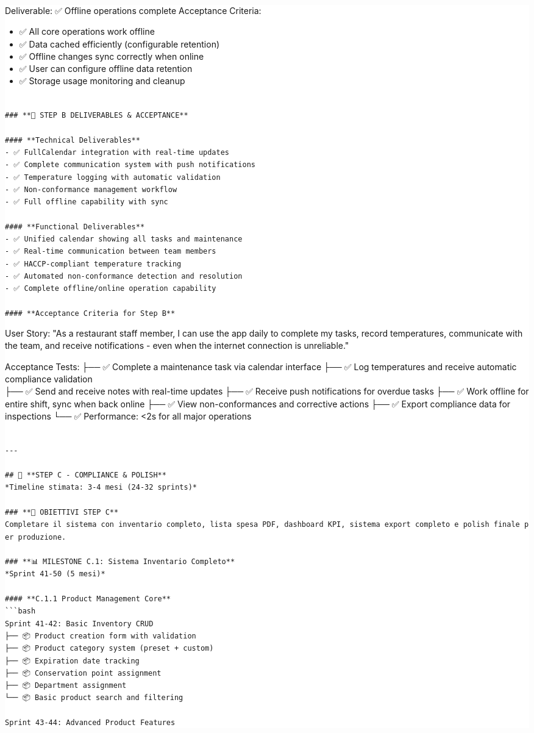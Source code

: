 Deliverable: ✅ Offline operations complete
Acceptance Criteria:
- ✅ All core operations work offline
- ✅ Data cached efficiently (configurable retention)
- ✅ Offline changes sync correctly when online
- ✅ User can configure offline data retention
- ✅ Storage usage monitoring and cleanup
```

### **🎯 STEP B DELIVERABLES & ACCEPTANCE**

#### **Technical Deliverables**
- ✅ FullCalendar integration with real-time updates
- ✅ Complete communication system with push notifications
- ✅ Temperature logging with automatic validation
- ✅ Non-conformance management workflow
- ✅ Full offline capability with sync

#### **Functional Deliverables**
- ✅ Unified calendar showing all tasks and maintenance
- ✅ Real-time communication between team members
- ✅ HACCP-compliant temperature tracking
- ✅ Automated non-conformance detection and resolution
- ✅ Complete offline/online operation capability

#### **Acceptance Criteria for Step B**
```
User Story: "As a restaurant staff member, I can use the app daily to complete 
my tasks, record temperatures, communicate with the team, and receive 
notifications - even when the internet connection is unreliable."

Acceptance Tests:
├── ✅ Complete a maintenance task via calendar interface
├── ✅ Log temperatures and receive automatic compliance validation  
├── ✅ Send and receive notes with real-time updates
├── ✅ Receive push notifications for overdue tasks
├── ✅ Work offline for entire shift, sync when back online
├── ✅ View non-conformances and corrective actions
├── ✅ Export compliance data for inspections
└── ✅ Performance: <2s for all major operations
```

---

## 🎯 **STEP C - COMPLIANCE & POLISH**
*Timeline stimata: 3-4 mesi (24-32 sprints)*

### **🎯 OBIETTIVI STEP C**
Completare il sistema con inventario completo, lista spesa PDF, dashboard KPI, sistema export completo e polish finale per produzione.

### **📊 MILESTONE C.1: Sistema Inventario Completo**
*Sprint 41-50 (5 mesi)*

#### **C.1.1 Product Management Core**
```bash
Sprint 41-42: Basic Inventory CRUD
├── 📦 Product creation form with validation
├── 📦 Product category system (preset + custom)
├── 📦 Expiration date tracking
├── 📦 Conservation point assignment
├── 📦 Department assignment
└── 📦 Basic product search and filtering

Sprint 43-44: Advanced Product Features  
```